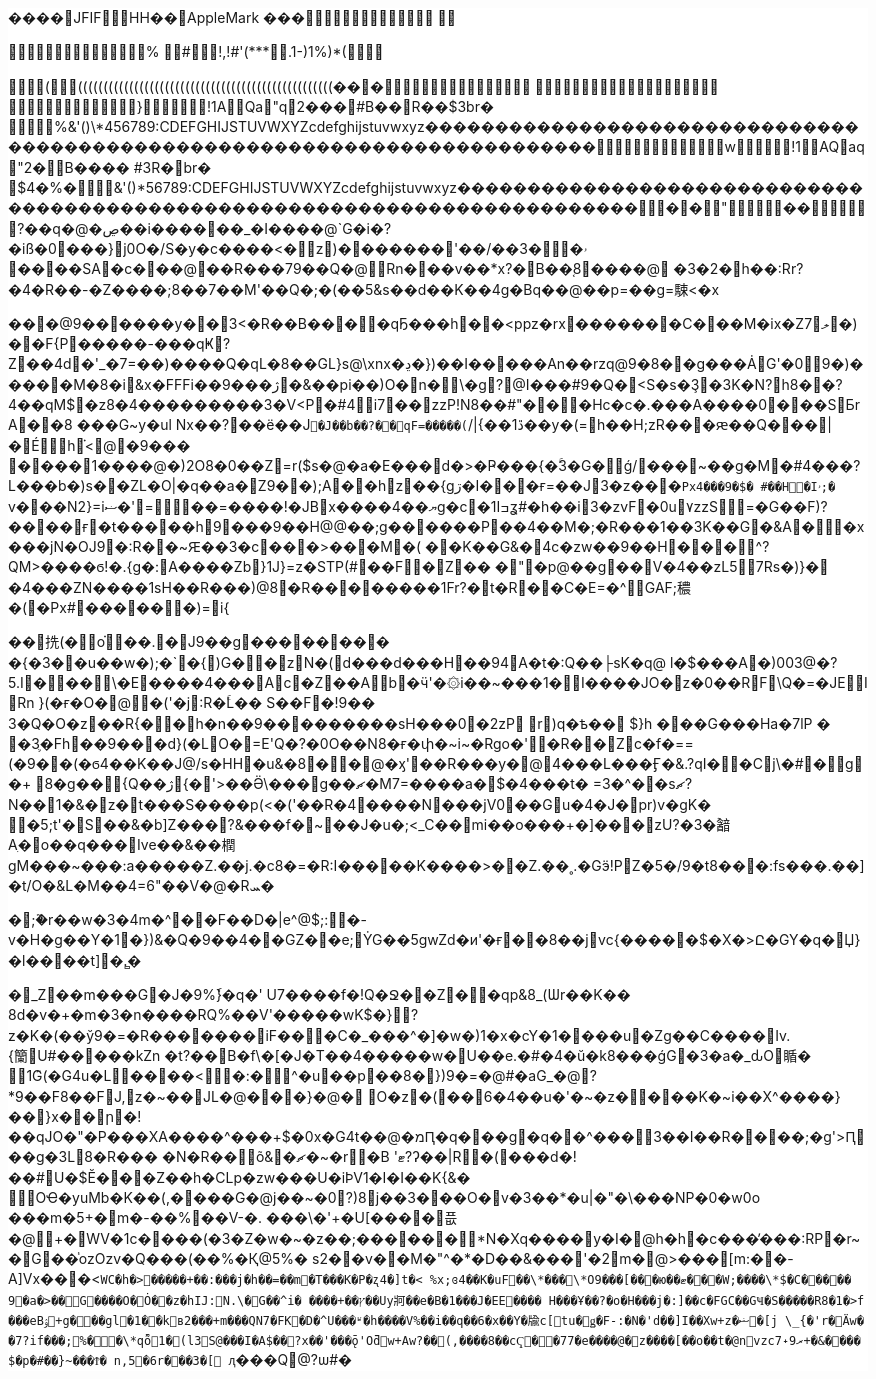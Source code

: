 ���� JFIF  H H  �� AppleMark
�� � 

 
% #!,!#'(\*\*\*.1-)1%)\*(
 
(((((((((((((((((((((((((((((((((((((((((((((((((((���           
        
   } !1AQa"q2���#B��R��$3br� 
%&'()\*456789:CDEFGHIJSTUVWXYZcdefghijstuvwxyz�������������������������������������������������������������������������  w !1AQaq"2�B���� #3R�br�
$4�%�&'()\*56789:CDEFGHIJSTUVWXYZcdefghijstuvwxyz�������������������������������������������������������������������������� ��" ��   ? ��q�@�ڝ��i������\_�I����@`G�i�?�iß�0���}j0O�/S�y�c����<�z)�������'��/��3��ۥ ����SA�c���@��R���79��Q�@݌Rn���v��\* x?�B��֚8����@
�3�֐�2h��: Rr?�4�R��-�Z���� ;8��7��M'��Q�;�(��5&s��d��K� �4g�Bq��@��p=��g=駷<�x

 ���@9������y��3<�R��B����qҔ���h��<ppz�rx�������C���M�ix�Z 7ލ�)��F{P�����-���qҜ?Z��4d�'\_�7=��)����Q�qL�8��GL}s@\xnx�ڍ�})��I�����An��rzq@9�8��g���ȦG'�09�)�����M�8�i&x�FFFi��9���ژ� &��pi��)O�n�\�g?@I���#9�Q�<S�s�Ҙ�3K�N?h8�⎣� ?4��qM$�z8�4 ����� ����3�V<P�#4i7��zzP!N8��#"���Hc�c�.���A����0�╈� �SƂrA��8 ���G~y�ul
Nx��?��ё��J`�J��b��?��qF=�����(`/|{��1ڐ��y� (=h��H;zR�� �ԙ��Q� ��|�Éh ⓑ֗<@�9���
����1����@�)2O8�0��Z=r($s�@�a�E� ��d�>�Ҏ� ��{�ۚ3�G� ǵ/���~��g�M �#4���?
L���b�)s��ZL�O|�q��a �Z9��) ;A��hz��{gڗ�I���ғ=��J3�z ���`Px4���9�$� #��H�Iۥ;�`v���N2}=iޟ�'=��=����!�JBx����4��ޔg�c� 1Iߏʓ#�h��i3�zvF�0u٧zzS =�G��F)?����ғ�t�����h9���9��H@@��;g����� �P��4��M�;�R���1��3K��G�&A��x���jN�OJ9�:R��~Ԙ��3�c��� >���M�(
��K��G&�4 c�zw��9��H���^?
QM>����ϭ!�.{g�:A����Zb}1J}=z�STP( #��F�Z�� �"�p@��g��V�4��zL57Rs�)}�
�4���ZN����1sH��R���)\@8�R��������1Fr?�t�R��C�E=�^GAF;穠�(� Px#��� ���)=i{

�� 㧥(�o֗��.�J9��g�������� �{� 3��u��w�);�`�{)G��zN�(d���d���H��94A�t�:Q��├sK�q@
l�$���A�)003@�?5.I���\�E����4��� Ac�Z��Ab�ӵ'�۞i��~���֐�1I����JO�z�0��RF\Q�=�JEIRn }(�ғ�O�@�('�j:R�ۚ L��
S��F �!9��
3�Q�O�z��R{��h�n��9�� ��� ����sH���0�2zP r)q�ҍ�� $}h ���G���Ha�7lP �
�3֛�Fh��9���d}(�L O�=E' Q�?�0 O��N8�ғ�փ�~i ~�Rgo�'�R��Zc�f�==(�9��(�ϭ4��K��J@/s�HH�u&�8��@�ӽ'� �R���y�@4���L���Ӻ�&.?qI��Cj\�#֐�g�+
8�g��{Q��ژ\{�'>��Ӛ\���g��ޗ�M7=����a�$�4���t�
=3�^��sޗ?N��1�&�z�t���S����p(<�('��R  �4����N���jV0��Gu�4�J�pr)v�gK�
�5;t'�S��&�b]Z���?&���f�~�� J�u�;<\_C��mi��o���+�]���zU?�3�ۡ韽Aִ�o��q���Ive��&��橍gM� ��~���:a�����Z.��ϳ.�c8�=�R:Ι�����K����>��Z.��˳.�Gӭ!PZ�5�/9�t8���:fs���.��]�t/O�&L�M� �4=6"��V�@�Rܚ�
 
 �;�֘r��w�3�4m�^��F��D�|e^@$;:޽�-v�H�g��Y�1�})&�Q�9��4��GZ��e;ẎG��5gwZd�и'�ғ��8��jvϲ{�����$�X�>Ը�GY�q� Џ}�l����t]�.̻�
 
 �\_Z��m� ��G�J�9%ٗ}�q�' U7����f�!Q�Ջ��Z��qp&8\_(Ѡr��K��
8d�v�+�m�3�n����RQ%��V'�����wK$�}?z�K�(��ў9�=�R�������iF���C�\_���^�]�w�)1�x�cY�1� ���u�Zg�� C����Iv.{籣 U#�����kZn �t?��B�f\�[�J �T� �4�����w�U��e.�#�4�ŭ�k8�� �ǵG�3�a�\_ԃO瞃� 1G͂(�G4u�L����<�:�^�u��p��8� })9�=�@#�aG\_�@?\*9��F8��FJ,z�~��JL�@���}�@� O�z�(��6�4��u�'�~�z����K�~i��X^����}��}x��ր�!��qJO�"�P���XA����^���+$�0x�G4t��@�מԤ�q���g�q��^���3��I��R�� ��;�g'>Ԥ�� g�3L8�R��� �N�R��õ&�ޗ�~�r�B 'ޓ?ʔ��|R�(���d�!��#U�$Ӗ���Z��h�CLp�zw���U�iÞV1�I�I��K{&�
OҼ�yuMb�K� �(,����G�@j��~�0?)8j��3���O�v�3��\*�u|�"�\���NP�0�w0o ���m�5+�m�-��%��V-�. ���\�'+�U[����픖�@+�WV�1c����(�3�Z�w�~�z��;������\*N�Xq����y�I�@h�h�c���̓���:RP�r~�G��֓ozOz v�Q���(��%�Қ@5%�
s2��v��M�"^�\*�D��&���'�2m�@>���[m:��-A]Vx���<`WC�h�>�����+��:���j�h��=��m�T���K�P�ʐ4�]t�<
%x;ɞ4��K�uF��\*���\*O9���[���ю��ޓ���W;����\*$�C��� ��9�a �>��G����O�Ȯ��z�hIJ:N.\�G��^i� ����+��ץ�� Uy牁��e�B�1���J�EE���� H���Ұ��?�o�H���j�:]��с�FGC��GҸ�S�����R8�1�>f���eBۉ +g���gl�1��kв2���+m���QN7�FK�D�^Ս���ʶ�հ����V%��i��q��6�x��Y�牏c[tu�ǥ�F-:�N�'d��]I��Xw+z�ޝ�[j
\_{�'r�Ӓw��7?if���;%��\*qȭ1�(l3S@���I�A$��?x��'���ǭ'Oƌw+Aw?��(,����8��сҀ��77�e����@�z����[��o��t�@nvzcރ9˖7+�&����$�p�#��}~���Ϯ� n,5�6r���3�[ ԯ`���Q@?ѡ#�
 